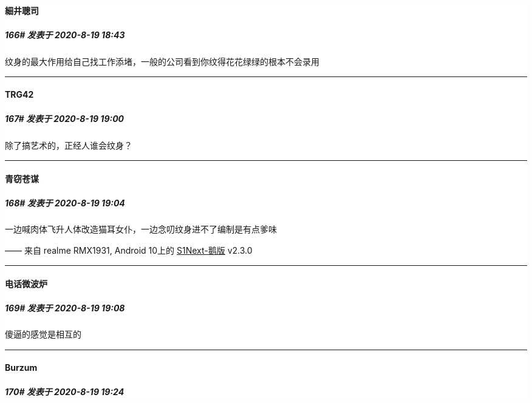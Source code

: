 ####  細井聰司  
##### 166#       发表于 2020-8-19 18:43




纹身的最大作用给自己找工作添堵，一般的公司看到你纹得花花绿绿的根本不会录用







-----

####  TRG42  
##### 167#       发表于 2020-8-19 19:00




除了搞艺术的，正经人谁会纹身？







-----

####  青窃苍谋  
##### 168#       发表于 2020-8-19 19:04




一边喊肉体飞升人体改造猫耳女仆，一边念叨纹身进不了编制是有点爹味

—— 来自 realme RMX1931, Android 10上的 [S1Next-鹅版](https://github.com/ykrank/S1-Next/releases) v2.3.0







-----

####  电话微波炉  
##### 169#       发表于 2020-8-19 19:08




傻逼的感觉是相互的







-----

####  Burzum  
##### 170#       发表于 2020-8-19 19:24
